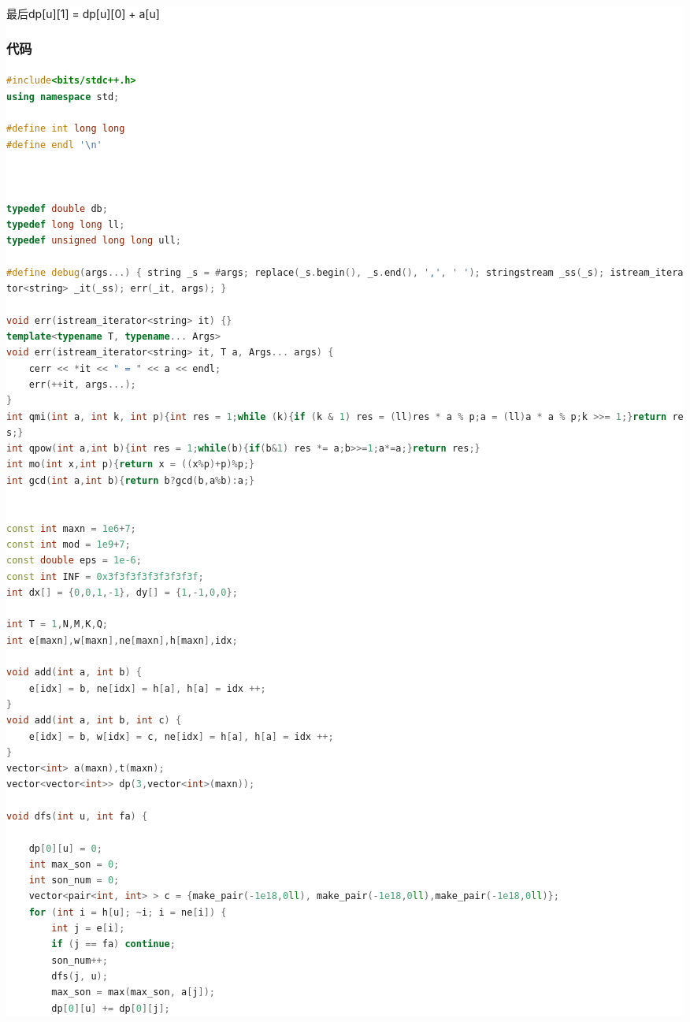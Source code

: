 最后dp[u][1] = dp[u][0] + a[u]


### **代码**
```cpp
#include<bits/stdc++.h>
using namespace std;

#define int long long
#define endl '\n'



typedef double db;
typedef long long ll;
typedef unsigned long long ull;

#define debug(args...) { string _s = #args; replace(_s.begin(), _s.end(), ',', ' '); stringstream _ss(_s); istream_iterator<string> _it(_ss); err(_it, args); }

void err(istream_iterator<string> it) {}
template<typename T, typename... Args>
void err(istream_iterator<string> it, T a, Args... args) {
	cerr << *it << " = " << a << endl;
	err(++it, args...);
}
int qmi(int a, int k, int p){int res = 1;while (k){if (k & 1) res = (ll)res * a % p;a = (ll)a * a % p;k >>= 1;}return res;}
int qpow(int a,int b){int res = 1;while(b){if(b&1) res *= a;b>>=1;a*=a;}return res;}
int mo(int x,int p){return x = ((x%p)+p)%p;}
int gcd(int a,int b){return b?gcd(b,a%b):a;}


const int maxn = 1e6+7;
const int mod = 1e9+7;
const double eps = 1e-6;
const int INF = 0x3f3f3f3f3f3f3f3f;
int dx[] = {0,0,1,-1}, dy[] = {1,-1,0,0};

int T = 1,N,M,K,Q;
int e[maxn],w[maxn],ne[maxn],h[maxn],idx;

void add(int a, int b) {
	e[idx] = b, ne[idx] = h[a], h[a] = idx ++;
}
void add(int a, int b, int c) {
	e[idx] = b, w[idx] = c, ne[idx] = h[a], h[a] = idx ++;
}
vector<int> a(maxn),t(maxn);
vector<vector<int>> dp(3,vector<int>(maxn));

void dfs(int u, int fa) {
	
	dp[0][u] = 0;
	int max_son = 0;
	int son_num = 0;
	vector<pair<int, int> > c = {make_pair(-1e18,0ll), make_pair(-1e18,0ll),make_pair(-1e18,0ll)};
	for (int i = h[u]; ~i; i = ne[i]) {
		int j = e[i];
		if (j == fa) continue;
		son_num++;
		dfs(j, u);
		max_son = max(max_son, a[j]);
		dp[0][u] += dp[0][j];
```